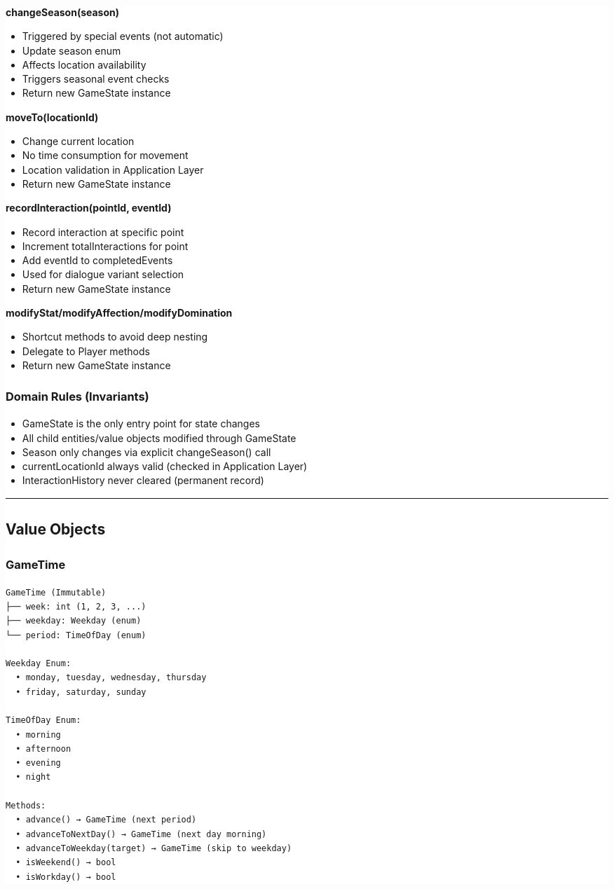 **changeSeason(season)**
- Triggered by special events (not automatic)
- Update season enum
- Affects location availability
- Triggers seasonal event checks
- Return new GameState instance

**moveTo(locationId)**
- Change current location
- No time consumption for movement
- Location validation in Application Layer
- Return new GameState instance

**recordInteraction(pointId, eventId)**
- Record interaction at specific point
- Increment totalInteractions for point
- Add eventId to completedEvents
- Used for dialogue variant selection
- Return new GameState instance

**modifyStat/modifyAffection/modifyDomination**
- Shortcut methods to avoid deep nesting
- Delegate to Player methods
- Return new GameState instance

### Domain Rules (Invariants)

- GameState is the only entry point for state changes
- All child entities/value objects modified through GameState
- Season only changes via explicit changeSeason() call
- currentLocationId always valid (checked in Application Layer)
- InteractionHistory never cleared (permanent record)

---

## Value Objects

### GameTime

```
GameTime (Immutable)
├── week: int (1, 2, 3, ...)
├── weekday: Weekday (enum)
└── period: TimeOfDay (enum)

Weekday Enum:
  • monday, tuesday, wednesday, thursday
  • friday, saturday, sunday

TimeOfDay Enum:
  • morning
  • afternoon
  • evening
  • night

Methods:
  • advance() → GameTime (next period)
  • advanceToNextDay() → GameTime (next day morning)
  • advanceToWeekday(target) → GameTime (skip to weekday)
  • isWeekend() → bool
  • isWorkday() → bool
```
